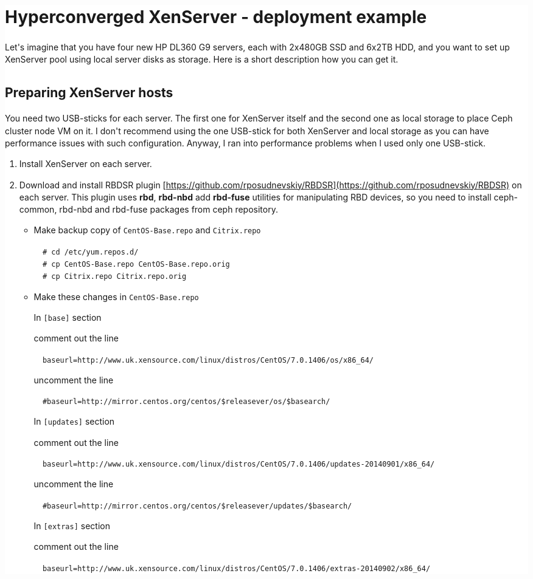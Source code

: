 # Hyperconverged XenServer - deployment example
Let's imagine that you have four new HP DL360 G9 servers, each with 2x480GB SSD and 6x2TB HDD, and you want to set up XenServer pool using local server disks as storage. Here is a short description how you can get it.

## Preparing XenServer hosts

You need two USB-sticks for each server. The first one for XenServer itself and the second one as local storage to place Ceph cluster node VM on it. I don't recommend using the one USB-stick for both XenServer and local storage as you can have performance issues with such configuration. 
Anyway, I ran into performance problems when I used only one USB-stick.

1. Install XenServer on each server.

2. Download and install RBDSR plugin [https://github.com/rposudnevskiy/RBDSR](https://github.com/rposudnevskiy/RBDSR)  on each server. This plugin uses **rbd**, **rbd-nbd** add **rbd-fuse** utilities for manipulating RBD devices, so you need to install ceph-common, rbd-nbd and rbd-fuse packages from ceph repository.

	- Make backup copy of ```CentOS-Base.repo``` and ```Citrix.repo```
 
			# cd /etc/yum.repos.d/
			# cp CentOS-Base.repo CentOS-Base.repo.orig
			# cp Citrix.repo Citrix.repo.orig

	- Make these changes in ```CentOS-Base.repo```

		In ```[base]``` section

		comment out the line
	
			baseurl=http://www.uk.xensource.com/linux/distros/CentOS/7.0.1406/os/x86_64/

		uncomment the line
	
			#baseurl=http://mirror.centos.org/centos/$releasever/os/$basearch/

		In ```[updates]``` section

		comment out the line

			baseurl=http://www.uk.xensource.com/linux/distros/CentOS/7.0.1406/updates-20140901/x86_64/

		uncomment the line

			#baseurl=http://mirror.centos.org/centos/$releasever/updates/$basearch/

		In ```[extras]``` section

		comment out the line

			baseurl=http://www.uk.xensource.com/linux/distros/CentOS/7.0.1406/extras-20140902/x86_64/
